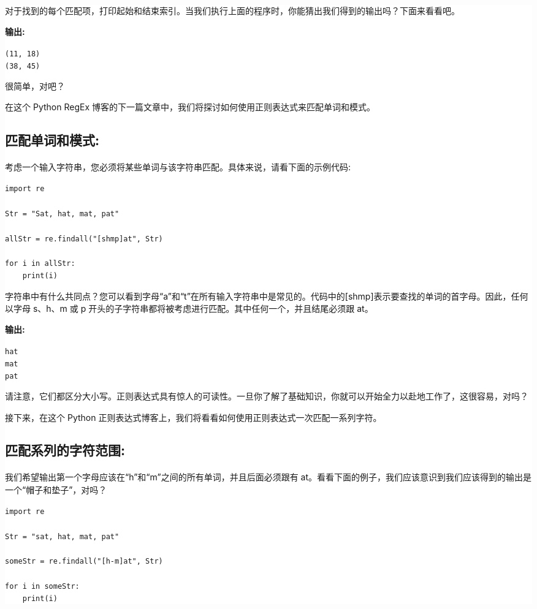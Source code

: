 对于找到的每个匹配项，打印起始和结束索引。当我们执行上面的程序时，你能猜出我们得到的输出吗？下面来看看吧。

**输出:**

```
(11, 18) 
(38, 45)
```

很简单，对吧？

在这个 Python RegEx 博客的下一篇文章中，我们将探讨如何使用正则表达式来匹配单词和模式。

## **匹配单词和模式:**

考虑一个输入字符串，您必须将某些单词与该字符串匹配。具体来说，请看下面的示例代码:

```
import re

Str = "Sat, hat, mat, pat"

allStr = re.findall("[shmp]at", Str)

for i in allStr:
    print(i)
```

字符串中有什么共同点？您可以看到字母“a”和“t”在所有输入字符串中是常见的。代码中的[shmp]表示要查找的单词的首字母。因此，任何以字母 s、h、m 或 p 开头的子字符串都将被考虑进行匹配。其中任何一个，并且结尾必须跟 at。

**输出:**

```
hat 
mat 
pat
```

请注意，它们都区分大小写。正则表达式具有惊人的可读性。一旦你了解了基础知识，你就可以开始全力以赴地工作了，这很容易，对吗？

接下来，在这个 Python 正则表达式博客上，我们将看看如何使用正则表达式一次匹配一系列字符。

## **匹配系列的字符范围:**

我们希望输出第一个字母应该在“h”和“m”之间的所有单词，并且后面必须跟有 at。看看下面的例子，我们应该意识到我们应该得到的输出是一个“帽子和垫子”，对吗？

```
import re

Str = "sat, hat, mat, pat"

someStr = re.findall("[h-m]at", Str)

for i in someStr:
    print(i)
```
